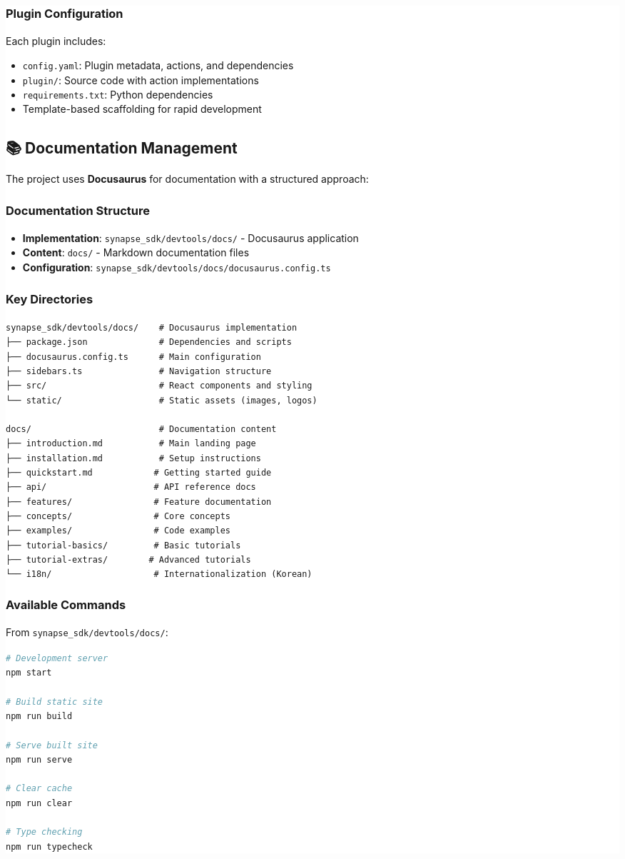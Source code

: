 ### Plugin Configuration

Each plugin includes:

- `config.yaml`: Plugin metadata, actions, and dependencies
- `plugin/`: Source code with action implementations
- `requirements.txt`: Python dependencies
- Template-based scaffolding for rapid development

## 📚 Documentation Management

The project uses **Docusaurus** for documentation with a structured approach:

### Documentation Structure

- **Implementation**: `synapse_sdk/devtools/docs/` - Docusaurus application
- **Content**: `docs/` - Markdown documentation files
- **Configuration**: `synapse_sdk/devtools/docs/docusaurus.config.ts`

### Key Directories

```
synapse_sdk/devtools/docs/    # Docusaurus implementation
├── package.json              # Dependencies and scripts
├── docusaurus.config.ts      # Main configuration
├── sidebars.ts               # Navigation structure
├── src/                      # React components and styling
└── static/                   # Static assets (images, logos)

docs/                         # Documentation content
├── introduction.md           # Main landing page
├── installation.md           # Setup instructions
├── quickstart.md            # Getting started guide
├── api/                     # API reference docs
├── features/                # Feature documentation
├── concepts/                # Core concepts
├── examples/                # Code examples
├── tutorial-basics/         # Basic tutorials
├── tutorial-extras/        # Advanced tutorials
└── i18n/                    # Internationalization (Korean)
```

### Available Commands

From `synapse_sdk/devtools/docs/`:

```bash
# Development server
npm start

# Build static site
npm run build

# Serve built site
npm run serve

# Clear cache
npm run clear

# Type checking
npm run typecheck
```
